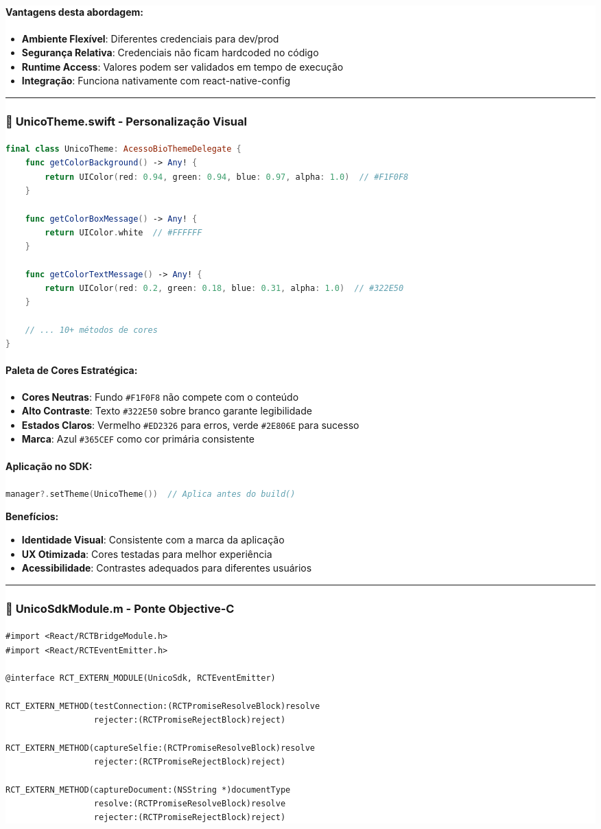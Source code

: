 #### **Vantagens desta abordagem:**

- **Ambiente Flexível**: Diferentes credenciais para dev/prod
- **Segurança Relativa**: Credenciais não ficam hardcoded no código
- **Runtime Access**: Valores podem ser validados em tempo de execução
- **Integração**: Funciona nativamente com react-native-config

---

### 🎨 **UnicoTheme.swift** - Personalização Visual

```swift
final class UnicoTheme: AcessoBioThemeDelegate {
    func getColorBackground() -> Any! {
        return UIColor(red: 0.94, green: 0.94, blue: 0.97, alpha: 1.0)  // #F1F0F8
    }
    
    func getColorBoxMessage() -> Any! {
        return UIColor.white  // #FFFFFF
    }
    
    func getColorTextMessage() -> Any! {
        return UIColor(red: 0.2, green: 0.18, blue: 0.31, alpha: 1.0)  // #322E50
    }
    
    // ... 10+ métodos de cores
}
```

#### **Paleta de Cores Estratégica:**

- **Cores Neutras**: Fundo `#F1F0F8` não compete com o conteúdo
- **Alto Contraste**: Texto `#322E50` sobre branco garante legibilidade
- **Estados Claros**: Vermelho `#ED2326` para erros, verde `#2E806E` para sucesso
- **Marca**: Azul `#365CEF` como cor primária consistente

#### **Aplicação no SDK:**

```swift
manager?.setTheme(UnicoTheme())  // Aplica antes do build()
```

**Benefícios:**

- **Identidade Visual**: Consistente com a marca da aplicação
- **UX Otimizada**: Cores testadas para melhor experiência
- **Acessibilidade**: Contrastes adequados para diferentes usuários

---

### 🌉 **UnicoSdkModule.m** - Ponte Objective-C

```objc
#import <React/RCTBridgeModule.h>
#import <React/RCTEventEmitter.h>

@interface RCT_EXTERN_MODULE(UnicoSdk, RCTEventEmitter)

RCT_EXTERN_METHOD(testConnection:(RCTPromiseResolveBlock)resolve
                  rejecter:(RCTPromiseRejectBlock)reject)

RCT_EXTERN_METHOD(captureSelfie:(RCTPromiseResolveBlock)resolve
                  rejecter:(RCTPromiseRejectBlock)reject)

RCT_EXTERN_METHOD(captureDocument:(NSString *)documentType
                  resolve:(RCTPromiseResolveBlock)resolve
                  rejecter:(RCTPromiseRejectBlock)reject)
```